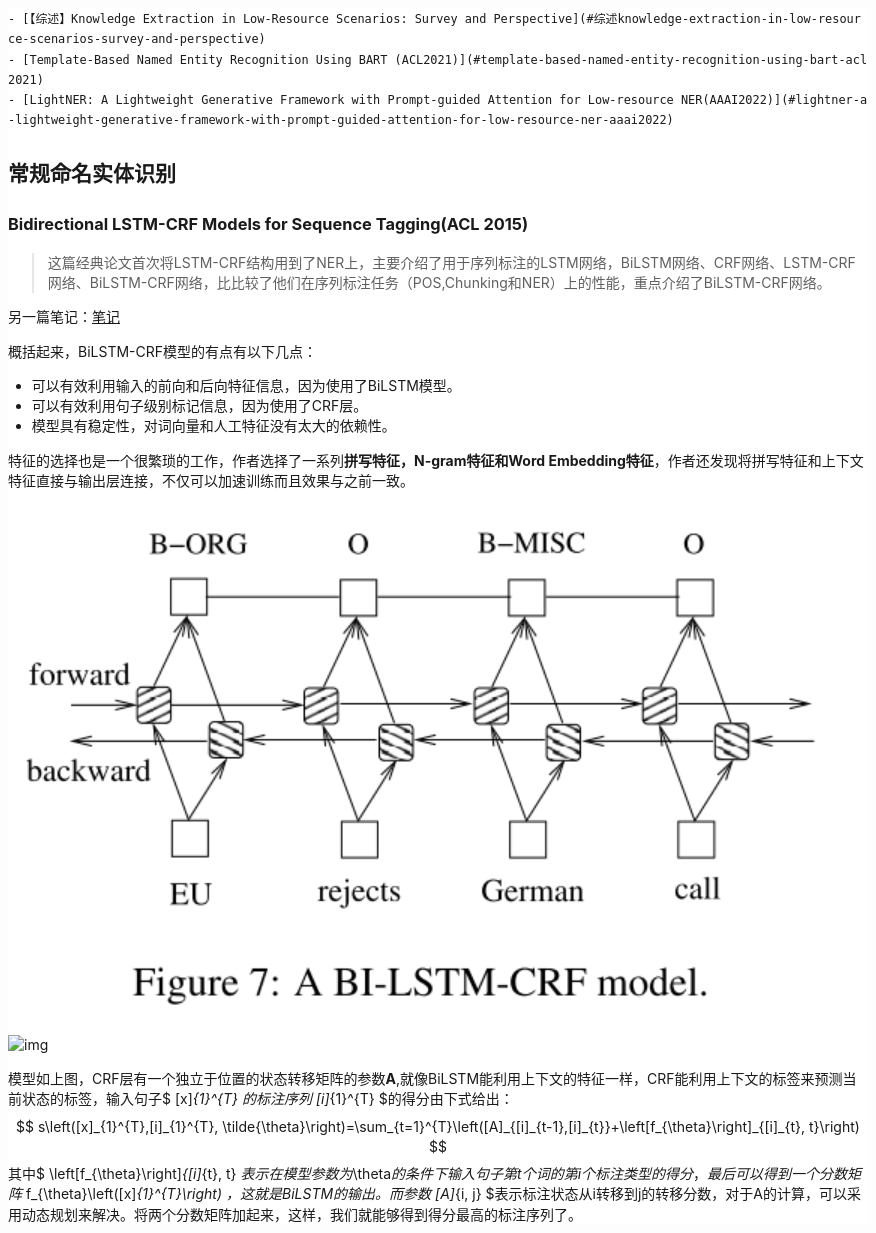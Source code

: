     - [【综述】Knowledge Extraction in Low-Resource Scenarios: Survey and Perspective](#综述knowledge-extraction-in-low-resource-scenarios-survey-and-perspective)
    - [Template-Based Named Entity Recognition Using BART (ACL2021)](#template-based-named-entity-recognition-using-bart-acl2021)
    - [LightNER: A Lightweight Generative Framework with Prompt-guided Attention for Low-resource NER(AAAI2022)](#lightner-a-lightweight-generative-framework-with-prompt-guided-attention-for-low-resource-ner-aaai2022)

## 常规命名实体识别

### **Bidirectional LSTM-CRF Models for Sequence Tagging(ACL 2015)**

>这篇经典论文首次将LSTM-CRF结构用到了NER上，主要介绍了用于序列标注的LSTM网络，BiLSTM网络、CRF网络、LSTM-CRF网络、BiLSTM-CRF网络，比比较了他们在序列标注任务（POS,Chunking和NER）上的性能，重点介绍了BiLSTM-CRF网络。

另一篇笔记：[笔记](https://zhuanlan.zhihu.com/p/119254570)

概括起来，BiLSTM-CRF模型的有点有以下几点：

- 可以有效利用输入的前向和后向特征信息，因为使用了BiLSTM模型。
- 可以有效利用句子级别标记信息，因为使用了CRF层。
- 模型具有稳定性，对词向量和人工特征没有太大的依赖性。

特征的选择也是一个很繁琐的工作，作者选择了一系列**拼写特征，N-gram特征和Word Embedding特征**，作者还发现将拼写特征和上下文特征直接与输出层连接，不仅可以加速训练而且效果与之前一致。

<img src="./imgs/BiLSTM-CRF.jpg" alt="img" style="zoom:150%;" />

![img](https://pic3.zhimg.com/v2-a3df9c84e2dee0ed57b0eacd83b3ddc2_b.jpg)

模型如上图，CRF层有一个独立于位置的状态转移矩阵的参数**A**,就像BiLSTM能利用上下文的特征一样，CRF能利用上下文的标签来预测当前状态的标签，输入句子$
[x]_{1}^{T}
$的标注序列$
[i]_{1}^{T}
$的得分由下式给出：
$$
s\left([x]_{1}^{T},[i]_{1}^{T}, \tilde{\theta}\right)=\sum_{t=1}^{T}\left([A]_{[i]_{t-1},[i]_{t}}+\left[f_{\theta}\right]_{[i]_{t}, t}\right)
$$
其中$
\left[f_{\theta}\right]_{[i]_{t}, t}
$表示在模型参数为$\theta$的条件下输入句子第t个词的第i个标注类型的得分，最后可以得到一个分数矩阵$
f_{\theta}\left([x]_{1}^{T}\right)
$，这就是BiLSTM的输出。而参数$
[A]_{i, j}
$表示标注状态从i转移到j的转移分数，对于A的计算，可以采用动态规划来解决。将两个分数矩阵加起来，这样，我们就能够得到得分最高的标注序列了。

